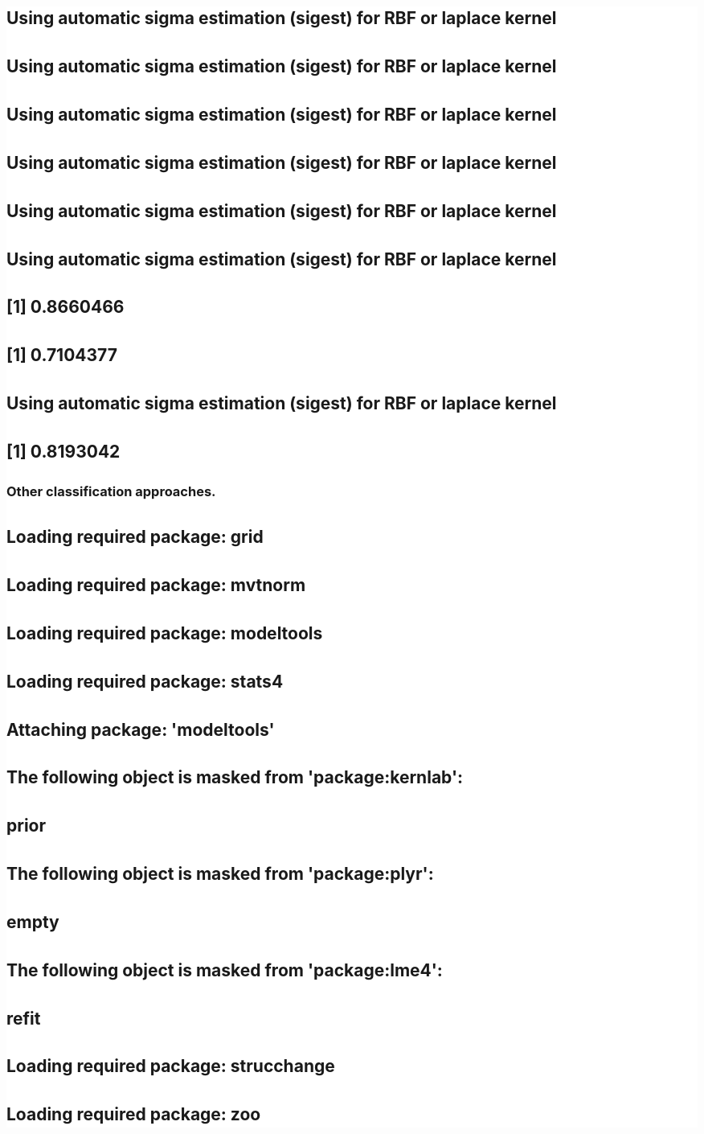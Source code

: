 ## Using automatic sigma estimation (sigest) for RBF or laplace kernel 
## Using automatic sigma estimation (sigest) for RBF or laplace kernel 
## Using automatic sigma estimation (sigest) for RBF or laplace kernel 
## Using automatic sigma estimation (sigest) for RBF or laplace kernel 
## Using automatic sigma estimation (sigest) for RBF or laplace kernel 
## Using automatic sigma estimation (sigest) for RBF or laplace kernel
## [1] 0.8660466
## [1] 0.7104377
## Using automatic sigma estimation (sigest) for RBF or laplace kernel
## [1] 0.8193042
### Other classification approaches.
## Loading required package: grid
## Loading required package: mvtnorm
## Loading required package: modeltools
## Loading required package: stats4
## 
## Attaching package: 'modeltools'
## The following object is masked from 'package:kernlab':
## 
##     prior
## The following object is masked from 'package:plyr':
## 
##     empty
## The following object is masked from 'package:lme4':
## 
##     refit
## Loading required package: strucchange
## Loading required package: zoo
## 